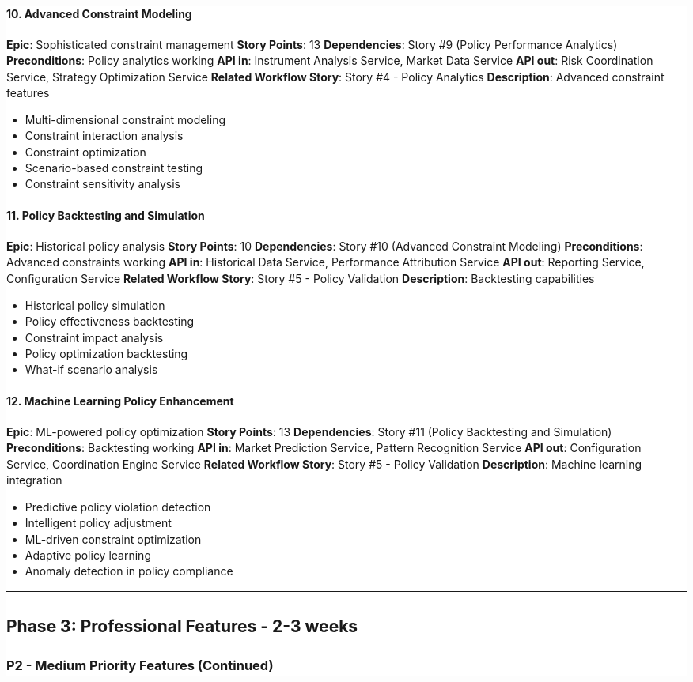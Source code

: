 #### 10. Advanced Constraint Modeling
**Epic**: Sophisticated constraint management
**Story Points**: 13
**Dependencies**: Story #9 (Policy Performance Analytics)
**Preconditions**: Policy analytics working
**API in**: Instrument Analysis Service, Market Data Service
**API out**: Risk Coordination Service, Strategy Optimization Service
**Related Workflow Story**: Story #4 - Policy Analytics
**Description**: Advanced constraint features
- Multi-dimensional constraint modeling
- Constraint interaction analysis
- Constraint optimization
- Scenario-based constraint testing
- Constraint sensitivity analysis

#### 11. Policy Backtesting and Simulation
**Epic**: Historical policy analysis
**Story Points**: 10
**Dependencies**: Story #10 (Advanced Constraint Modeling)
**Preconditions**: Advanced constraints working
**API in**: Historical Data Service, Performance Attribution Service
**API out**: Reporting Service, Configuration Service
**Related Workflow Story**: Story #5 - Policy Validation
**Description**: Backtesting capabilities
- Historical policy simulation
- Policy effectiveness backtesting
- Constraint impact analysis
- Policy optimization backtesting
- What-if scenario analysis

#### 12. Machine Learning Policy Enhancement
**Epic**: ML-powered policy optimization
**Story Points**: 13
**Dependencies**: Story #11 (Policy Backtesting and Simulation)
**Preconditions**: Backtesting working
**API in**: Market Prediction Service, Pattern Recognition Service
**API out**: Configuration Service, Coordination Engine Service
**Related Workflow Story**: Story #5 - Policy Validation
**Description**: Machine learning integration
- Predictive policy violation detection
- Intelligent policy adjustment
- ML-driven constraint optimization
- Adaptive policy learning
- Anomaly detection in policy compliance

---

## Phase 3: Professional Features - 2-3 weeks

### P2 - Medium Priority Features (Continued)
